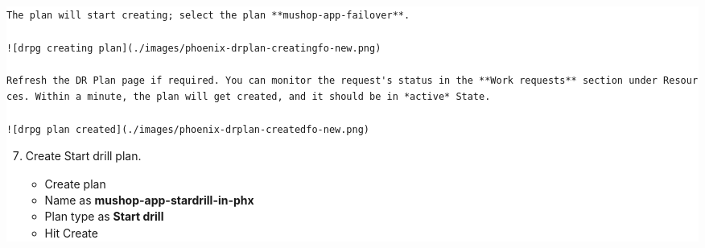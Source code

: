     The plan will start creating; select the plan **mushop-app-failover**.

    ![drpg creating plan](./images/phoenix-drplan-creatingfo-new.png)

    Refresh the DR Plan page if required. You can monitor the request's status in the **Work requests** section under Resources. Within a minute, the plan will get created, and it should be in *active* State.

    ![drpg plan created](./images/phoenix-drplan-createdfo-new.png)

7.  Create Start drill plan.

    - Create plan
    - Name as **mushop-app-stardrill-in-phx**
    - Plan type as **Start drill**
    - Hit Create
